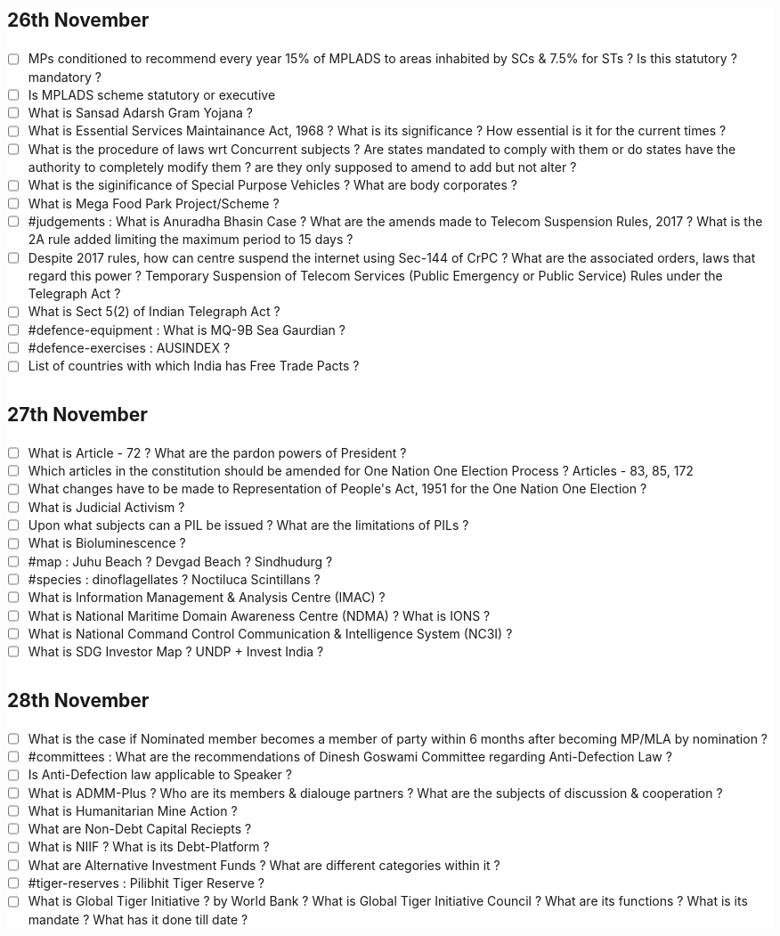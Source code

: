 
## 26th November
- [ ]  MPs conditioned to recommend every year 15% of MPLADS to areas inhabited by SCs & 7.5% for STs ? Is this statutory ? mandatory ? 
- [ ]  Is MPLADS scheme statutory or executive 
- [ ]  What is Sansad Adarsh Gram Yojana ? 
- [ ]  What is Essential Services Maintainance Act, 1968 ? What is its significance ? How essential is it for the current times ? 
- [ ]  What is the procedure of laws wrt Concurrent subjects ? Are states mandated to comply with them or do states have the authority to completely modify them ? are they only supposed to amend to add but not alter ?
- [ ]  What is the siginificance of Special Purpose Vehicles ? What are body corporates ? 
- [ ]  What is Mega Food Park Project/Scheme ? 
- [ ] #judgements :  What is Anuradha Bhasin Case ? What are the amends made to Telecom Suspension Rules, 2017 ? What is the 2A rule added limiting the maximum period to 15 days ?
- [ ] Despite 2017 rules, how can centre suspend the internet using Sec-144 of CrPC ? What are the associated orders, laws that regard this power ? Temporary Suspension of Telecom Services (Public Emergency or Public Service) Rules under the Telegraph Act ?
- [ ] What is Sect 5(2) of Indian Telegraph Act ? 
- [ ] #defence-equipment : What is MQ-9B Sea Gaurdian ? 
- [ ] #defence-exercises : AUSINDEX ?
- [ ] List of countries with which India has Free Trade Pacts ? 

## 27th November 
- [ ] What is Article - 72 ? What are the pardon powers of President ? 
- [ ] Which articles in the constitution should be amended for One Nation One Election Process ?  Articles - 83, 85, 172
- [ ] What changes have to be made to Representation of People's Act, 1951 for the One Nation One Election ?
- [ ] What is Judicial Activism ? 
- [ ] Upon what subjects can a PIL be issued ? What are the limitations of PILs ?
- [ ] What is Bioluminescence ? 
- [ ] #map : Juhu Beach ? Devgad Beach ? Sindhudurg ?
- [ ] #species : dinoflagellates ? Noctiluca Scintillans ? 
- [ ] What is Information Management & Analysis Centre (IMAC) ? 
- [ ] What is National Maritime Domain Awareness Centre (NDMA) ? What is IONS ? 
- [ ] What is National Command Control Communication & Intelligence System (NC3I) ?
- [ ] What is SDG Investor Map ?  UNDP + Invest India ? 

## 28th November
- [ ] What is the case if Nominated member becomes a member of party within 6 months after becoming MP/MLA by nomination ?
- [ ] #committees : What are the recommendations of Dinesh Goswami Committee regarding Anti-Defection Law ? 
- [ ] Is Anti-Defection law applicable to Speaker ? 
- [ ] What is ADMM-Plus ? Who are its members & dialouge partners ? What are the subjects of discussion & cooperation ? 
- [ ] What is Humanitarian Mine Action ? 
- [ ] What are Non-Debt Capital Reciepts ? 
- [ ] What is NIIF ? What is its Debt-Platform ? 
- [ ] What are Alternative Investment Funds ? What are different categories within it ? 
- [ ] #tiger-reserves : Pilibhit Tiger Reserve ? 
- [ ] What is Global Tiger Initiative ? by World Bank ? What is Global Tiger Initiative Council ? What are its functions ? What is its mandate ? What has it done till date ? 
